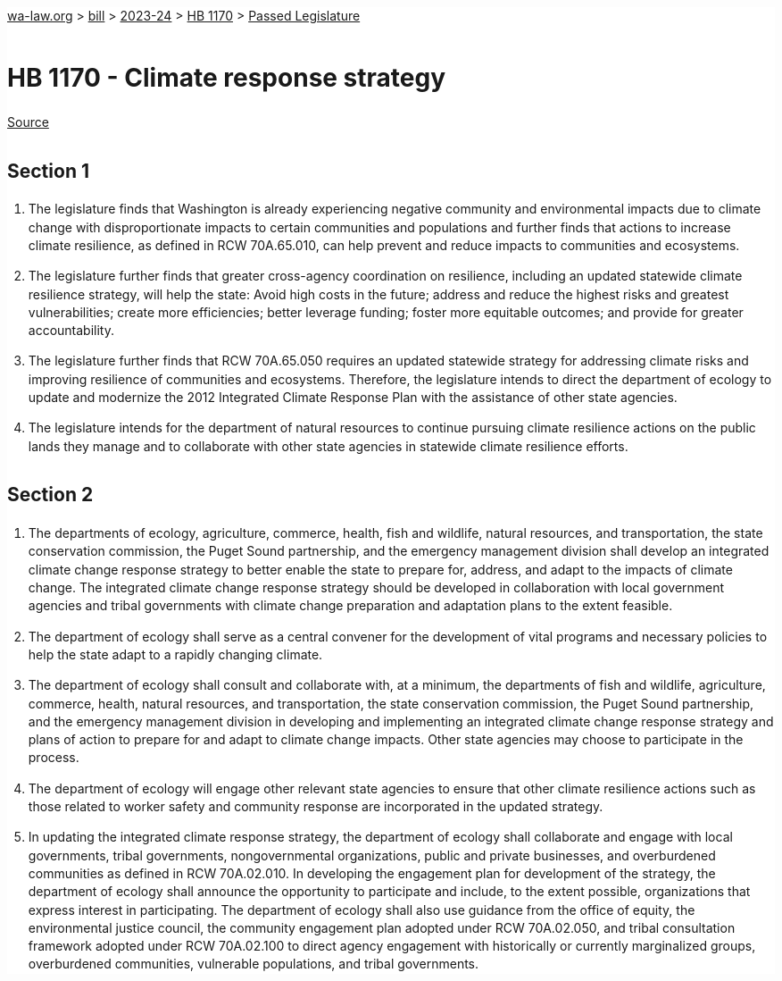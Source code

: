 [wa-law.org](/) > [bill](/bill/) > [2023-24](/bill/2023-24/) > [HB 1170](/bill/2023-24/hb/1170/) > [Passed Legislature](/bill/2023-24/hb/1170/S2.PL/)

# HB 1170 - Climate response strategy

[Source](http://lawfilesext.leg.wa.gov/biennium/2023-24/Pdf/Bills/House%20Passed%20Legislature/1170-S2.PL.pdf)

## Section 1
1. The legislature finds that Washington is already experiencing negative community and environmental impacts due to climate change with disproportionate impacts to certain communities and populations and further finds that actions to increase climate resilience, as defined in RCW 70A.65.010, can help prevent and reduce impacts to communities and ecosystems.

2. The legislature further finds that greater cross-agency coordination on resilience, including an updated statewide climate resilience strategy, will help the state: Avoid high costs in the future; address and reduce the highest risks and greatest vulnerabilities; create more efficiencies; better leverage funding; foster more equitable outcomes; and provide for greater accountability.

3. The legislature further finds that RCW 70A.65.050 requires an updated statewide strategy for addressing climate risks and improving resilience of communities and ecosystems. Therefore, the legislature intends to direct the department of ecology to update and modernize the 2012 Integrated Climate Response Plan with the assistance of other state agencies.

4. The legislature intends for the department of natural resources to continue pursuing climate resilience actions on the public lands they manage and to collaborate with other state agencies in statewide climate resilience efforts.

## Section 2
1. The departments of ecology, agriculture, commerce, health, fish and wildlife, natural resources, and transportation, the state conservation commission, the Puget Sound partnership, and the emergency management division shall develop an integrated climate change response strategy to better enable the state  to prepare for, address, and adapt to the impacts of climate change. The integrated climate change response strategy should be developed in collaboration with local government agencies and tribal governments with climate change preparation and adaptation plans to the extent feasible.

2. The department of ecology shall serve as a central  convener for the development of vital programs and necessary policies to help the state adapt to a rapidly changing climate.

3. The department of ecology shall consult and collaborate with, at a minimum, the departments of fish and wildlife, agriculture, commerce, health, natural resources, and transportation, the state conservation commission, the Puget Sound partnership, and the emergency management division in developing and implementing an integrated climate change response strategy and plans of action to prepare for and adapt to climate change impacts. Other state agencies may choose to participate in the process.

4. The department of ecology will engage other relevant state agencies to ensure that other climate resilience actions such as those related to worker safety and community response are incorporated in the updated strategy.

5. In updating the integrated climate response strategy, the department of ecology shall collaborate and engage with local governments, tribal governments, nongovernmental organizations, public and private businesses, and overburdened communities as defined in RCW 70A.02.010. In developing the engagement plan for development of the strategy, the department of ecology shall announce the opportunity to participate and include, to the extent possible, organizations that express interest in participating. The department of ecology shall also use guidance from the office of equity, the environmental justice council, the community engagement plan adopted under RCW 70A.02.050, and tribal consultation framework adopted under RCW 70A.02.100 to direct agency engagement with historically or currently marginalized groups, overburdened communities, vulnerable populations, and tribal governments.
